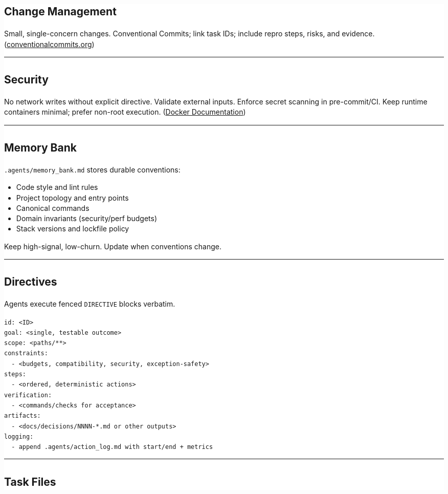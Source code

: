 
## Change Management

Small, single-concern changes. Conventional Commits; link task IDs; include repro steps, risks, and evidence. ([conventionalcommits.org][10])

---

## Security

No network writes without explicit directive. Validate external inputs. Enforce secret scanning in pre-commit/CI. Keep runtime containers minimal; prefer non-root execution. ([Docker Documentation][8])

---

## Memory Bank

`.agents/memory_bank.md` stores durable conventions:

* Code style and lint rules
* Project topology and entry points
* Canonical commands
* Domain invariants (security/perf budgets)
* Stack versions and lockfile policy

Keep high-signal, low-churn. Update when conventions change.

---

## Directives

Agents execute fenced `DIRECTIVE` blocks verbatim.

```DIRECTIVE
id: <ID>
goal: <single, testable outcome>
scope: <paths/**>
constraints:
  - <budgets, compatibility, security, exception-safety>
steps:
  - <ordered, deterministic actions>
verification:
  - <commands/checks for acceptance>
artifacts:
  - <docs/decisions/NNNN-*.md or other outputs>
logging:
  - append .agents/action_log.md with start/end + metrics
```

---

## Task Files


[1]: https://docs.sourcegraph.com/cody/overview?ref=bm&utm_source=chatgpt.com "Cody"
[2]: https://sourcegraph.com/code-search?utm_source=chatgpt.com "Code Search"
[3]: https://github.com/adr/madr?utm_source=chatgpt.com "adr/madr: Markdown Architectural Decision Records"
[4]: https://www.businessinsider.com/anthropic-ai-model-claude-sonnet-extend-coding-lead-2025-9?utm_source=chatgpt.com "Anthropic unveils latest AI model, aiming to extend its lead in coding intelligence"
[5]: https://github.com/BurntSushi/ripgrep?utm_source=chatgpt.com "ripgrep recursively searches directories for a regex pattern ..."
[6]: https://github.com/junegunn/fzf?utm_source=chatgpt.com "junegunn/fzf: :cherry_blossom: A command-line fuzzy finder"
[7]: https://github.com/universal-ctags/ctags?utm_source=chatgpt.com "universal-ctags/ctags: A maintained ctags implementation"
[8]: https://docs.docker.com/build/building/multi-stage/?utm_source=chatgpt.com "Multi-stage builds"
[9]: https://ccache.dev/manual/4.12.html?utm_source=chatgpt.com "ccache manual"
[10]: https://www.conventionalcommits.org/en/v1.0.0/?utm_source=chatgpt.com "Conventional Commits"